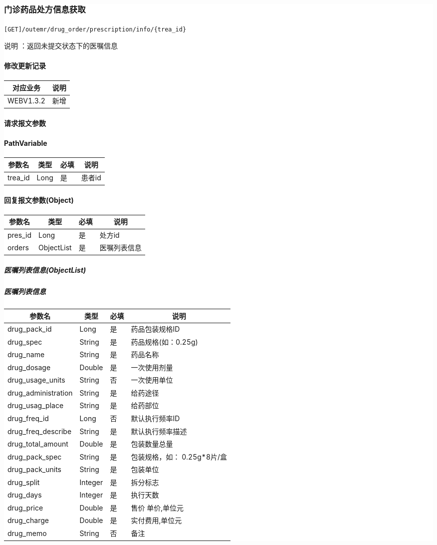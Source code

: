 
### 门诊药品处方信息获取

```http
[GET]/outemr/drug_order/prescription/info/{trea_id}
```
说明 ：返回未提交状态下的医嘱信息

#### 修改更新记录

| 对应业务      | 说明   |
| --------- | ---- |
| WEBV1.3.2 | 新增   |

#### 请求报文参数

#### PathVariable

| 参数名     | 类型   | 必填   | 说明   |
| ------- | ---- | ---- | ---- |
| trea_id | Long | 是    | 患者id |

#### 回复报文参数(Object)

| 参数名     | 类型         | 必填   | 说明     |
| ------- | ---------- | ---- | ------ |
| pres_id | Long       | 是    | 处方id   |
| orders  | ObjectList | 是    | 医嘱列表信息 |

##### 医嘱列表信息(ObjectList)

##### 医嘱列表信息

| 参数名                 | 类型      | 必填   | 说明                 |
| ------------------- | ------- | ---- | ------------------ |
| drug_pack_id        | Long    | 是    | 药品包装规格ID           |
| drug_spec           | String  | 是    | 药品规格(如：0.25g)      |
| drug_name           | String  | 是    | 药品名称               |
| drug_dosage         | Double  | 是    | 一次使用剂量             |
| drug_usage_units    | String  | 否    | 一次使用单位             |
| drug_administration | String  | 是    | 给药途径               |
| drug_usag_place     | String  | 是    | 给药部位               |
| drug_freq_id        | Long    | 否    | 默认执行频率ID           |
| drug_freq_describe  | String  | 是    | 默认执行频率描述           |
| drug_total_amount   | Double  | 是    | 包装数量总量             |
| drug_pack_spec      | String  | 是    | 包装规格，如： 0.25g*8片/盒 |
| drug_pack_units     | String  | 是    | 包装单位               |
| drug_split          | Integer | 是    | 拆分标志               |
| drug_days           | Integer | 是    | 执行天数               |
| drug_price          | Double  | 是    | 售价 单价,单位元          |
| drug_charge         | Double  | 是    | 实付费用,单位元           |
| drug_memo           | String  | 否    | 备注                 |
